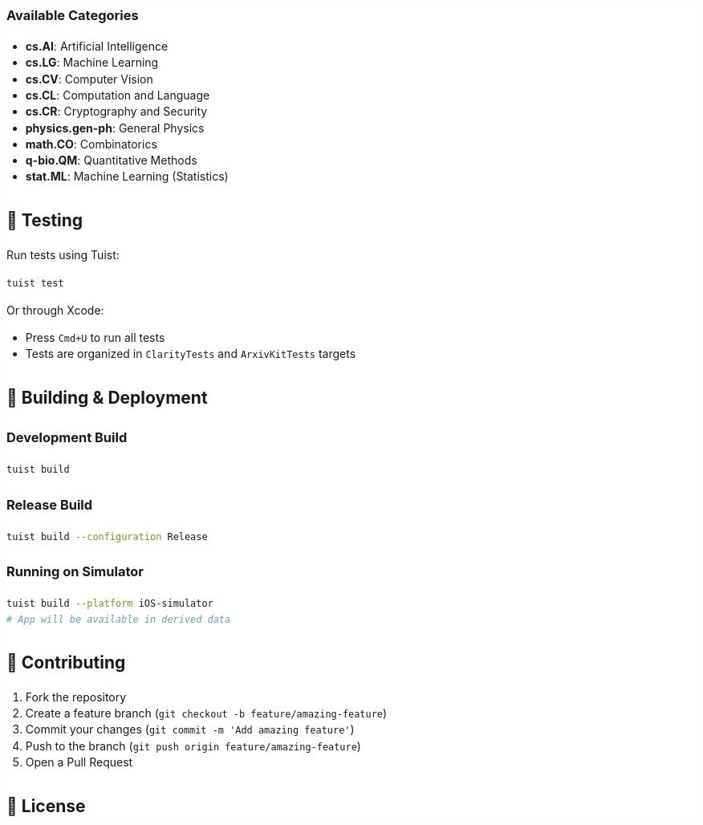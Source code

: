### Available Categories
- **cs.AI**: Artificial Intelligence
- **cs.LG**: Machine Learning  
- **cs.CV**: Computer Vision
- **cs.CL**: Computation and Language
- **cs.CR**: Cryptography and Security
- **physics.gen-ph**: General Physics
- **math.CO**: Combinatorics
- **q-bio.QM**: Quantitative Methods
- **stat.ML**: Machine Learning (Statistics)

## 🧪 Testing

Run tests using Tuist:
```bash
tuist test
```

Or through Xcode:
- Press `Cmd+U` to run all tests
- Tests are organized in `ClarityTests` and `ArxivKitTests` targets

## 🚀 Building & Deployment

### Development Build
```bash
tuist build
```

### Release Build
```bash
tuist build --configuration Release
```

### Running on Simulator
```bash
tuist build --platform iOS-simulator
# App will be available in derived data
```

## 🤝 Contributing

1. Fork the repository
2. Create a feature branch (`git checkout -b feature/amazing-feature`)
3. Commit your changes (`git commit -m 'Add amazing feature'`)
4. Push to the branch (`git push origin feature/amazing-feature`)
5. Open a Pull Request

## 📝 License
